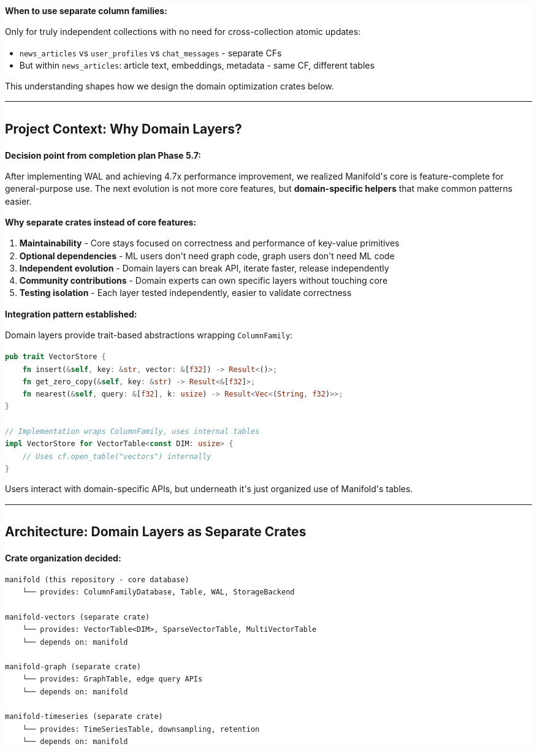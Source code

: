**When to use separate column families:**

Only for truly independent collections with no need for cross-collection atomic updates:
- `news_articles` vs `user_profiles` vs `chat_messages` - separate CFs
- But within `news_articles`: article text, embeddings, metadata - same CF, different tables

This understanding shapes how we design the domain optimization crates below.

---

## Project Context: Why Domain Layers?

**Decision point from completion plan Phase 5.7:**

After implementing WAL and achieving 4.7x performance improvement, we realized Manifold's core is feature-complete for general-purpose use. The next evolution is not more core features, but **domain-specific helpers** that make common patterns easier.

**Why separate crates instead of core features:**

1. **Maintainability** - Core stays focused on correctness and performance of key-value primitives
2. **Optional dependencies** - ML users don't need graph code, graph users don't need ML code
3. **Independent evolution** - Domain layers can break API, iterate faster, release independently
4. **Community contributions** - Domain experts can own specific layers without touching core
5. **Testing isolation** - Each layer tested independently, easier to validate correctness

**Integration pattern established:**

Domain layers provide trait-based abstractions wrapping `ColumnFamily`:
```rust
pub trait VectorStore {
    fn insert(&self, key: &str, vector: &[f32]) -> Result<()>;
    fn get_zero_copy(&self, key: &str) -> Result<&[f32]>;
    fn nearest(&self, query: &[f32], k: usize) -> Result<Vec<(String, f32)>>;
}

// Implementation wraps ColumnFamily, uses internal tables
impl VectorStore for VectorTable<const DIM: usize> {
    // Uses cf.open_table("vectors") internally
}
```

Users interact with domain-specific APIs, but underneath it's just organized use of Manifold's tables.

---

## Architecture: Domain Layers as Separate Crates

**Crate organization decided:**

```
manifold (this repository - core database)
    └── provides: ColumnFamilyDatabase, Table, WAL, StorageBackend

manifold-vectors (separate crate)
    └── provides: VectorTable<DIM>, SparseVectorTable, MultiVectorTable
    └── depends on: manifold

manifold-graph (separate crate)
    └── provides: GraphTable, edge query APIs
    └── depends on: manifold

manifold-timeseries (separate crate)
    └── provides: TimeSeriesTable, downsampling, retention
    └── depends on: manifold
```
